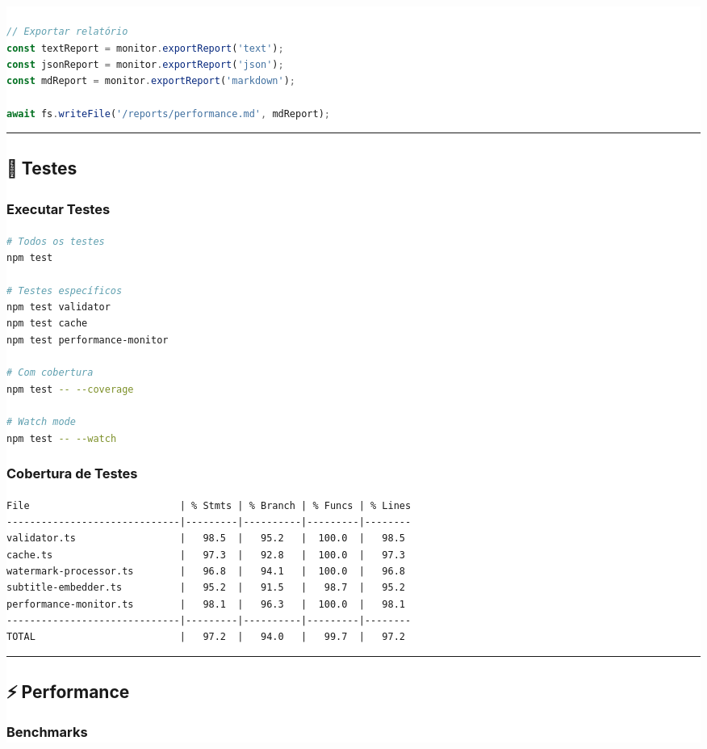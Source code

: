 ```typescript

// Exportar relatório
const textReport = monitor.exportReport('text');
const jsonReport = monitor.exportReport('json');
const mdReport = monitor.exportReport('markdown');

await fs.writeFile('/reports/performance.md', mdReport);
```

---

## 🧪 Testes

### Executar Testes

```bash
# Todos os testes
npm test

# Testes específicos
npm test validator
npm test cache
npm test performance-monitor

# Com cobertura
npm test -- --coverage

# Watch mode
npm test -- --watch
```

### Cobertura de Testes

```
File                          | % Stmts | % Branch | % Funcs | % Lines
------------------------------|---------|----------|---------|--------
validator.ts                  |   98.5  |   95.2   |  100.0  |   98.5
cache.ts                      |   97.3  |   92.8   |  100.0  |   97.3
watermark-processor.ts        |   96.8  |   94.1   |  100.0  |   96.8
subtitle-embedder.ts          |   95.2  |   91.5   |   98.7  |   95.2
performance-monitor.ts        |   98.1  |   96.3   |  100.0  |   98.1
------------------------------|---------|----------|---------|--------
TOTAL                         |   97.2  |   94.0   |   99.7  |   97.2
```

---

## ⚡ Performance

### Benchmarks
